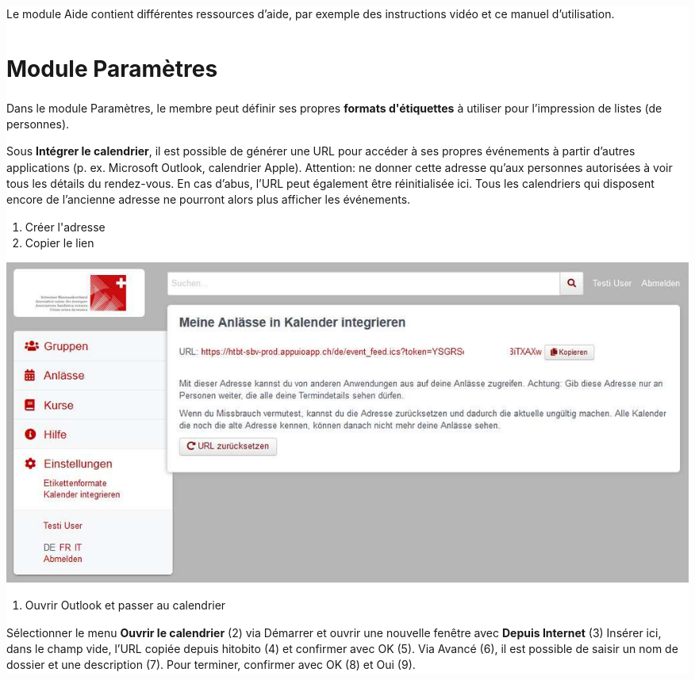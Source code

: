 Le module Aide contient différentes ressources d’aide, par exemple des instructions vidéo et ce manuel d’utilisation.

# Module Paramètres

Dans le module Paramètres, le membre peut définir ses propres **formats d'étiquettes** à utiliser pour l’impression de listes (de personnes).

Sous **Intégrer le calendrier**, il est possible de générer une URL pour accéder à ses propres événements à partir d’autres applications (p. ex. Microsoft Outlook, calendrier Apple). Attention: ne donner cette adresse qu’aux personnes autorisées à voir tous les détails du rendez-vous. En cas d’abus, l’URL peut également être réinitialisée ici. Tous les calendriers qui disposent encore de l’ancienne adresse ne pourront alors plus afficher les événements.

1. Créer l'adresse
2. Copier le lien

![image](media/image15.png)

1. Ouvrir Outlook et passer au calendrier

Sélectionner le menu **Ouvrir le calendrier** (2) via Démarrer et ouvrir une nouvelle fenêtre avec  **Depuis Internet** (3) Insérer ici, dans le champ vide, l’URL copiée depuis hitobito (4) et confirmer avec OK (5). Via Avancé (6), il est possible de saisir un nom de dossier et une description (7). Pour terminer, confirmer avec OK (8) et Oui (9).
